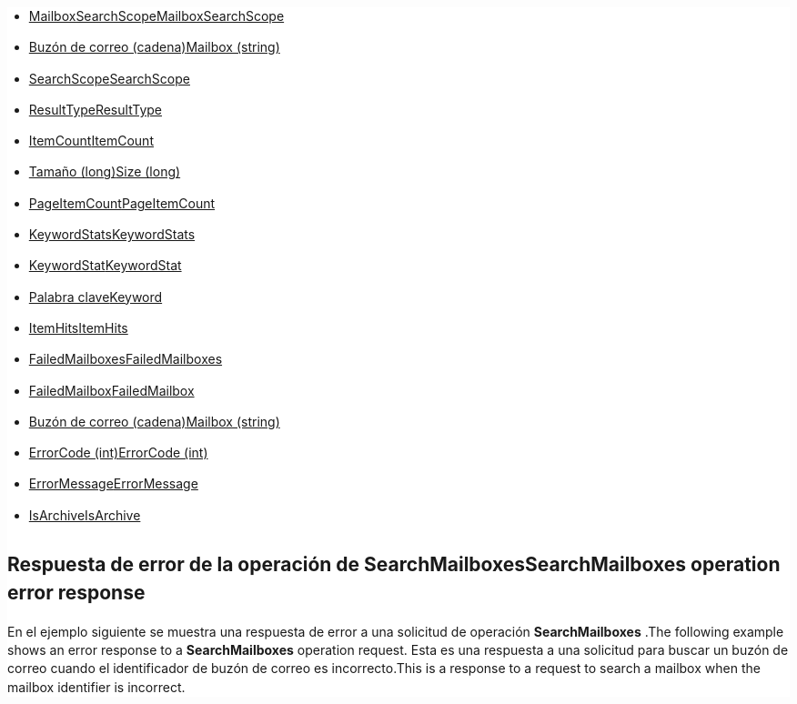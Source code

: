 - [<span data-ttu-id="f8b1a-154">MailboxSearchScope</span><span class="sxs-lookup"><span data-stu-id="f8b1a-154">MailboxSearchScope</span></span>](mailboxsearchscope.md)
    
- [<span data-ttu-id="f8b1a-155">Buzón de correo (cadena)</span><span class="sxs-lookup"><span data-stu-id="f8b1a-155">Mailbox (string)</span></span>](mailbox-string.md)
    
- [<span data-ttu-id="f8b1a-156">SearchScope</span><span class="sxs-lookup"><span data-stu-id="f8b1a-156">SearchScope</span></span>](searchscope.md)
    
- [<span data-ttu-id="f8b1a-157">ResultType</span><span class="sxs-lookup"><span data-stu-id="f8b1a-157">ResultType</span></span>](resulttype.md)
    
- [<span data-ttu-id="f8b1a-158">ItemCount</span><span class="sxs-lookup"><span data-stu-id="f8b1a-158">ItemCount</span></span>](itemcount.md)
    
- [<span data-ttu-id="f8b1a-159">Tamaño (long)</span><span class="sxs-lookup"><span data-stu-id="f8b1a-159">Size (long)</span></span>](size-long.md)
    
- [<span data-ttu-id="f8b1a-160">PageItemCount</span><span class="sxs-lookup"><span data-stu-id="f8b1a-160">PageItemCount</span></span>](pageitemcount.md)
    
- [<span data-ttu-id="f8b1a-161">KeywordStats</span><span class="sxs-lookup"><span data-stu-id="f8b1a-161">KeywordStats</span></span>](keywordstats.md)
    
- [<span data-ttu-id="f8b1a-162">KeywordStat</span><span class="sxs-lookup"><span data-stu-id="f8b1a-162">KeywordStat</span></span>](keywordstat.md)
    
- [<span data-ttu-id="f8b1a-163">Palabra clave</span><span class="sxs-lookup"><span data-stu-id="f8b1a-163">Keyword</span></span>](keyword.md)
    
- [<span data-ttu-id="f8b1a-164">ItemHits</span><span class="sxs-lookup"><span data-stu-id="f8b1a-164">ItemHits</span></span>](itemhits.md)
    
- [<span data-ttu-id="f8b1a-165">FailedMailboxes</span><span class="sxs-lookup"><span data-stu-id="f8b1a-165">FailedMailboxes</span></span>](failedmailboxes.md)
    
- [<span data-ttu-id="f8b1a-166">FailedMailbox</span><span class="sxs-lookup"><span data-stu-id="f8b1a-166">FailedMailbox</span></span>](failedmailbox.md)
    
- [<span data-ttu-id="f8b1a-167">Buzón de correo (cadena)</span><span class="sxs-lookup"><span data-stu-id="f8b1a-167">Mailbox (string)</span></span>](mailbox-string.md)
    
- [<span data-ttu-id="f8b1a-168">ErrorCode (int)</span><span class="sxs-lookup"><span data-stu-id="f8b1a-168">ErrorCode (int)</span></span>](errorcode-int.md)
    
- [<span data-ttu-id="f8b1a-169">ErrorMessage</span><span class="sxs-lookup"><span data-stu-id="f8b1a-169">ErrorMessage</span></span>](errormessage.md)
    
- [<span data-ttu-id="f8b1a-170">IsArchive</span><span class="sxs-lookup"><span data-stu-id="f8b1a-170">IsArchive</span></span>](isarchive.md)
    
## <a name="searchmailboxes-operation-error-response"></a><span data-ttu-id="f8b1a-171">Respuesta de error de la operación de SearchMailboxes</span><span class="sxs-lookup"><span data-stu-id="f8b1a-171">SearchMailboxes operation error response</span></span>

<span data-ttu-id="f8b1a-172">En el ejemplo siguiente se muestra una respuesta de error a una solicitud de operación **SearchMailboxes** .</span><span class="sxs-lookup"><span data-stu-id="f8b1a-172">The following example shows an error response to a **SearchMailboxes** operation request.</span></span> <span data-ttu-id="f8b1a-173">Esta es una respuesta a una solicitud para buscar un buzón de correo cuando el identificador de buzón de correo es incorrecto.</span><span class="sxs-lookup"><span data-stu-id="f8b1a-173">This is a response to a request to search a mailbox when the mailbox identifier is incorrect.</span></span> 
  